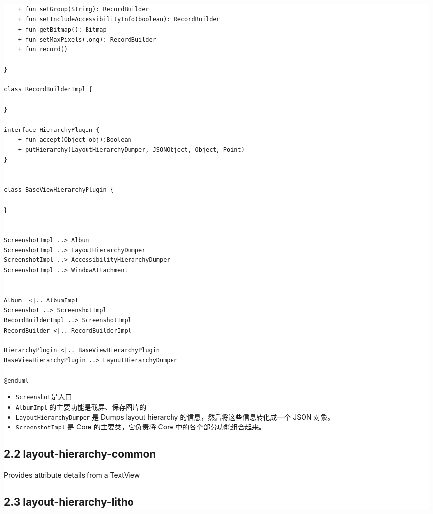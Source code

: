 ```plantuml
    + fun setGroup(String): RecordBuilder
    + fun setIncludeAccessibilityInfo(boolean): RecordBuilder
    + fun getBitmap(): Bitmap
    + fun setMaxPixels(long): RecordBuilder
    + fun record()

}

class RecordBuilderImpl {

}

interface HierarchyPlugin {
    + fun accept(Object obj):Boolean
    + putHierarchy(LayoutHierarchyDumper, JSONObject, Object, Point)
}


class BaseViewHierarchyPlugin {

}


ScreenshotImpl ..> Album
ScreenshotImpl ..> LayoutHierarchyDumper
ScreenshotImpl ..> AccessibilityHierarchyDumper
ScreenshotImpl ..> WindowAttachment


Album  <|.. AlbumImpl
Screenshot ..> ScreenshotImpl
RecordBuilderImpl ..> ScreenshotImpl
RecordBuilder <|.. RecordBuilderImpl

HierarchyPlugin <|.. BaseViewHierarchyPlugin
BaseViewHierarchyPlugin ..> LayoutHierarchyDumper

@enduml

```

- `Screenshot`是入口
- `AlbumImpl` 的主要功能是截屏、保存图片的
- `LayoutHierarchyDumper` 是 Dumps layout hierarchy 的信息，然后将这些信息转化成一个 JSON 对象。
- `ScreenshotImpl` 是 Core 的主要类，它负责将 Core 中的各个部分功能组合起来。

## 2.2 layout-hierarchy-common
Provides attribute details from a TextView

## 2.3 layout-hierarchy-litho
